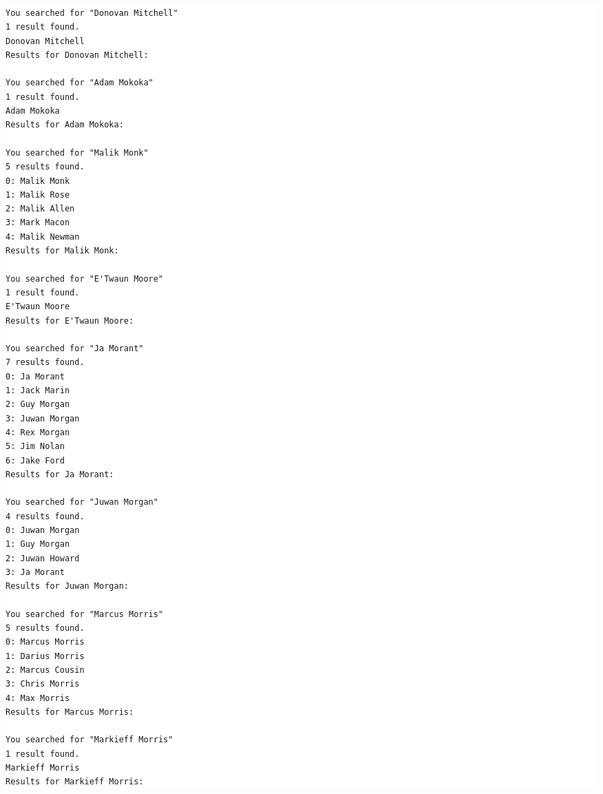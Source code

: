     You searched for "Donovan Mitchell"
    1 result found.
    Donovan Mitchell
    Results for Donovan Mitchell:
    
    You searched for "Adam Mokoka"
    1 result found.
    Adam Mokoka
    Results for Adam Mokoka:
    
    You searched for "Malik Monk"
    5 results found.
    0: Malik Monk
    1: Malik Rose
    2: Malik Allen
    3: Mark Macon
    4: Malik Newman
    Results for Malik Monk:
    
    You searched for "E'Twaun Moore"
    1 result found.
    E'Twaun Moore
    Results for E'Twaun Moore:
    
    You searched for "Ja Morant"
    7 results found.
    0: Ja Morant
    1: Jack Marin
    2: Guy Morgan
    3: Juwan Morgan
    4: Rex Morgan
    5: Jim Nolan
    6: Jake Ford
    Results for Ja Morant:
    
    You searched for "Juwan Morgan"
    4 results found.
    0: Juwan Morgan
    1: Guy Morgan
    2: Juwan Howard
    3: Ja Morant
    Results for Juwan Morgan:
    
    You searched for "Marcus Morris"
    5 results found.
    0: Marcus Morris
    1: Darius Morris
    2: Marcus Cousin
    3: Chris Morris
    4: Max Morris
    Results for Marcus Morris:
    
    You searched for "Markieff Morris"
    1 result found.
    Markieff Morris
    Results for Markieff Morris:
    